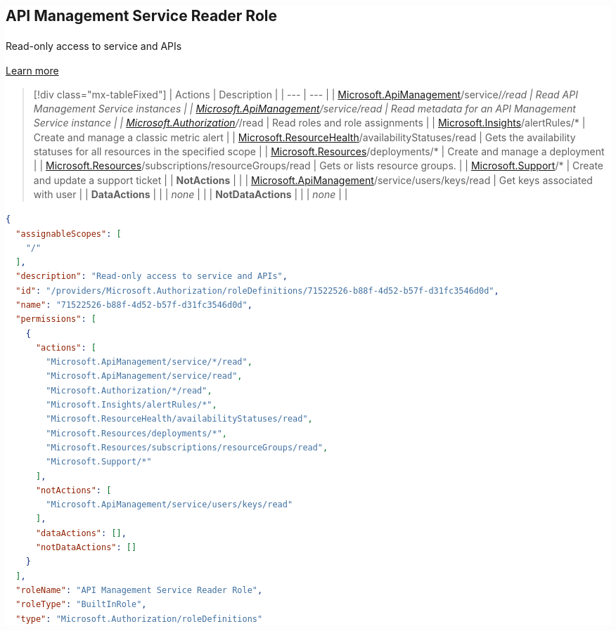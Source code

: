 ## API Management Service Reader Role

Read-only access to service and APIs

[Learn more](/azure/api-management/api-management-role-based-access-control)

> [!div class="mx-tableFixed"]
> | Actions | Description |
> | --- | --- |
> | [Microsoft.ApiManagement](../permissions/integration.md#microsoftapimanagement)/service/*/read | Read API Management Service instances |
> | [Microsoft.ApiManagement](../permissions/integration.md#microsoftapimanagement)/service/read | Read metadata for an API Management Service instance |
> | [Microsoft.Authorization](../permissions/management-and-governance.md#microsoftauthorization)/*/read | Read roles and role assignments |
> | [Microsoft.Insights](../permissions/monitor.md#microsoftinsights)/alertRules/* | Create and manage a classic metric alert |
> | [Microsoft.ResourceHealth](../permissions/management-and-governance.md#microsoftresourcehealth)/availabilityStatuses/read | Gets the availability statuses for all resources in the specified scope |
> | [Microsoft.Resources](../permissions/management-and-governance.md#microsoftresources)/deployments/* | Create and manage a deployment |
> | [Microsoft.Resources](../permissions/management-and-governance.md#microsoftresources)/subscriptions/resourceGroups/read | Gets or lists resource groups. |
> | [Microsoft.Support](../permissions/general.md#microsoftsupport)/* | Create and update a support ticket |
> | **NotActions** |  |
> | [Microsoft.ApiManagement](../permissions/integration.md#microsoftapimanagement)/service/users/keys/read | Get keys associated with user |
> | **DataActions** |  |
> | *none* |  |
> | **NotDataActions** |  |
> | *none* |  |

```json
{
  "assignableScopes": [
    "/"
  ],
  "description": "Read-only access to service and APIs",
  "id": "/providers/Microsoft.Authorization/roleDefinitions/71522526-b88f-4d52-b57f-d31fc3546d0d",
  "name": "71522526-b88f-4d52-b57f-d31fc3546d0d",
  "permissions": [
    {
      "actions": [
        "Microsoft.ApiManagement/service/*/read",
        "Microsoft.ApiManagement/service/read",
        "Microsoft.Authorization/*/read",
        "Microsoft.Insights/alertRules/*",
        "Microsoft.ResourceHealth/availabilityStatuses/read",
        "Microsoft.Resources/deployments/*",
        "Microsoft.Resources/subscriptions/resourceGroups/read",
        "Microsoft.Support/*"
      ],
      "notActions": [
        "Microsoft.ApiManagement/service/users/keys/read"
      ],
      "dataActions": [],
      "notDataActions": []
    }
  ],
  "roleName": "API Management Service Reader Role",
  "roleType": "BuiltInRole",
  "type": "Microsoft.Authorization/roleDefinitions"
```